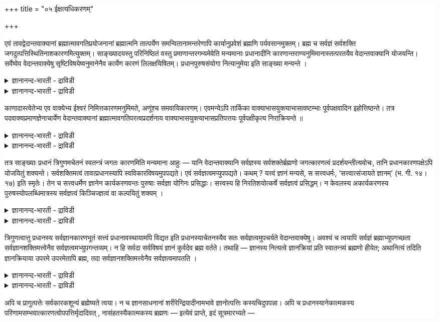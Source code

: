 +++
title = "०५ ईक्षत्यधिकरणम्"

+++

एवं तावद्वेदान्तवाक्यानां ब्रह्मात्मावगतिप्रयोजनानां ब्रह्मात्मनि
तात्पर्येण समन्वितानामन्तरेणापि कार्यानुप्रवेशं ब्रह्मणि
पर्यवसानमुक्तम्। ब्रह्म च सर्वज्ञं सर्वशक्ति
जगदुत्पत्तिस्थितिनाशकारणमित्युक्तम्। साङ्ख्यादयस्तु परिनिष्ठितं वस्तु
प्रमाणान्तरगम्यमेवेति मन्यमानाः प्रधानादीनि
कारणान्तराण्यनुमिमानास्तत्परतयैव वेदान्तवाक्यानि योजयन्ति। सर्वेष्वेव
वेदान्तवाक्येषु सृष्टिविषयेष्वनुमानेनैव कार्येण कारणं लिलक्षयिषितम्।
प्रधानपुरुषसंयोगा नित्यानुमेया इति साङ्ख्या मन्यन्ते ।

<details><summary>ज्ञानानन्द-भारती - द्राविडी</summary></details>

<details><summary>ज्ञानानन्द-भारती - द्राविडी</summary></details>

काणादास्त्वेतेभ्य एव वाक्येभ्य ईश्वरं निमित्तकारणमनुमिमते, अणूंश्च
समवायिकारणम्। एवमन्येऽपि तार्किका वाक्याभासयुक्त्याभासावष्टम्भाः
पूर्वपक्षवादिन इहोत्तिष्ठन्ते। तत्र पदवाक्यप्रमाणज्ञेनाचार्येण
वेदान्तवाक्यानां ब्रह्मात्मावगतिपरत्वप्रदर्शनाय
वाक्याभासयुक्त्याभासप्रतिपत्तयः पूर्वपक्षीकृत्य निराक्रियन्ते ॥

<details><summary>ज्ञानानन्द-भारती - द्राविडी</summary></details>

<details><summary>ज्ञानानन्द-भारती - द्राविडी</summary></details>

तत्र साङ्ख्याः प्रधानं त्रिगुणमचेतनं स्वतन्त्रं जगतः कारणमिति मन्यमाना
आहुः — यानि वेदान्तवाक्यानि सर्वज्ञस्य सर्वशक्तेर्ब्रह्मणो जगत्कारणत्वं
प्रदर्शयन्तीत्यवोचः, तानि प्रधानकारणपक्षेऽपि योजयितुं शक्यन्ते।
सर्वशक्तिमत्वं तावत्प्रधानस्यापि स्वविकारविषयमुपपद्यते। एवं
सर्वज्ञत्वमप्युपपद्यते। कथम् ? यत्त्वं ज्ञानं मन्यसे, स सत्त्वधर्मः,
‘सत्त्वात्संजायते ज्ञानम्’ (भ. गी. १४। १७) इति स्मृतेः। तेन च
सत्त्वधर्मेण ज्ञानेन कार्यकरणवन्तः पुरुषाः सर्वज्ञा योगिनः प्रसिद्धाः।
सत्त्वस्य हि निरतिशयोत्कर्षे सर्वज्ञत्वं प्रसिद्धम्। न केवलस्य
अकार्यकरणस्य पुरुषस्योपलब्धिमात्रस्य सर्वज्ञत्वं किञ्चिज्ज्ञत्वं वा
कल्पयितुं शक्यम् ।

<details><summary>ज्ञानानन्द-भारती - द्राविडी</summary></details>

<details><summary>ज्ञानानन्द-भारती - द्राविडी</summary></details>

त्रिगुणत्वात्तु प्रधानस्य सर्वज्ञानकारणभूतं सत्त्वं प्रधानावस्थायामपि
विद्यत इति प्रधानस्याचेतनस्यैव सतः सर्वज्ञत्वमुपचर्यते वेदान्तवाक्येषु।
अवश्यं च त्वयापि सर्वज्ञं ब्रह्माभ्युपगच्छता सर्वज्ञानशक्तिमत्त्वेनैव
सर्वज्ञत्वमभ्युपगन्तव्यम्। न हि सर्वदा सर्वविषयं ज्ञानं कुर्वदेव ब्रह्म
वर्तते। तथाहि — ज्ञानस्य नित्यत्वे ज्ञानक्रियां प्रति स्वातन्त्र्यं
ब्रह्मणो हीयेत; अथानित्यं तदिति ज्ञानक्रियाया उपरमे उपरमेतापि ब्रह्म,
तदा सर्वज्ञानशक्तिमत्त्वेनैव सर्वज्ञत्वमापतति ।

<details><summary>ज्ञानानन्द-भारती - द्राविडी</summary></details>

<details><summary>ज्ञानानन्द-भारती - द्राविडी</summary></details>

अपि च प्रागुत्पत्तेः सर्वकारकशून्यं ब्रह्मेष्यते त्वया। न च
ज्ञानसाधनानां शरीरेन्द्रियादीनामभावे ज्ञानोत्पत्तिः कस्यचिदुपपन्ना। अपि
च प्रधानस्यानेकात्मकस्य परिणामसम्भवात्कारणत्वोपपत्तिर्मृदादिवत् ,
नासंहतस्यैकात्मकस्य ब्रह्मणः — इत्येवं प्राप्ते, इदं सूत्रमारभ्यते —

